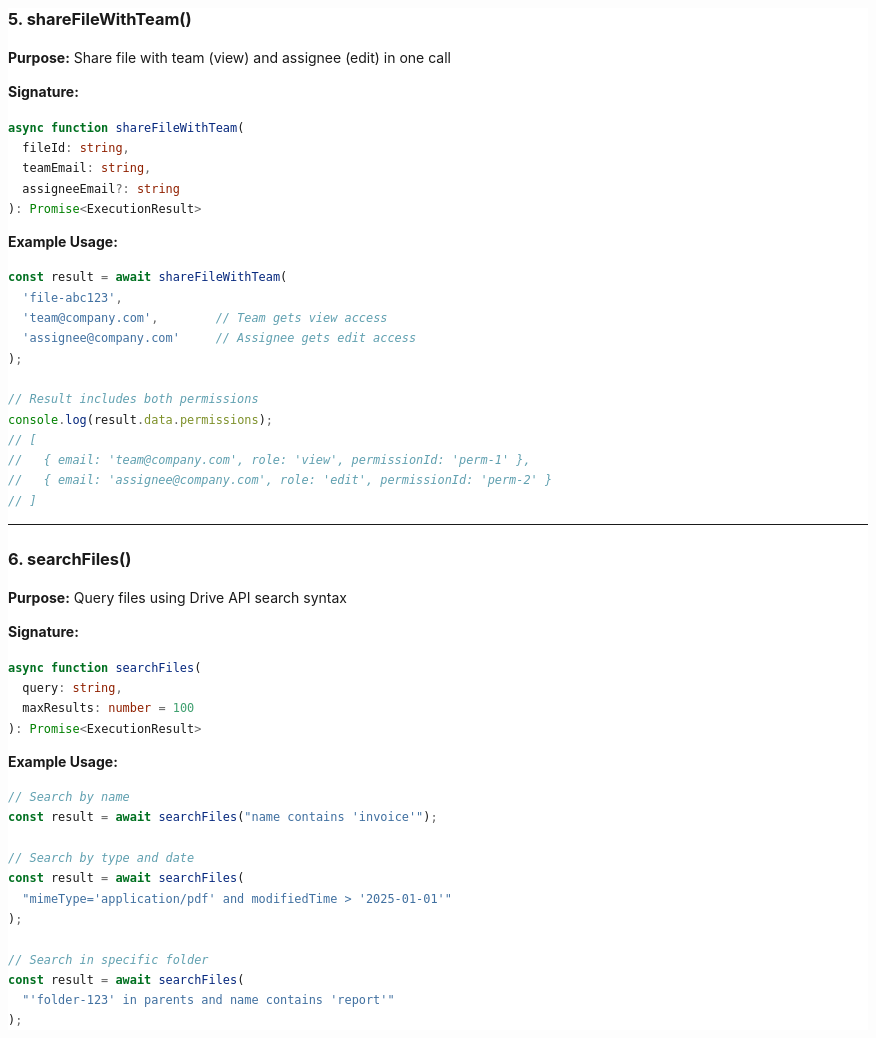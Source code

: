 
### 5. shareFileWithTeam()

**Purpose:** Share file with team (view) and assignee (edit) in one call

**Signature:**
```typescript
async function shareFileWithTeam(
  fileId: string,
  teamEmail: string,
  assigneeEmail?: string
): Promise<ExecutionResult>
```

**Example Usage:**
```typescript
const result = await shareFileWithTeam(
  'file-abc123',
  'team@company.com',        // Team gets view access
  'assignee@company.com'     // Assignee gets edit access
);

// Result includes both permissions
console.log(result.data.permissions);
// [
//   { email: 'team@company.com', role: 'view', permissionId: 'perm-1' },
//   { email: 'assignee@company.com', role: 'edit', permissionId: 'perm-2' }
// ]
```

---

### 6. searchFiles()

**Purpose:** Query files using Drive API search syntax

**Signature:**
```typescript
async function searchFiles(
  query: string,
  maxResults: number = 100
): Promise<ExecutionResult>
```

**Example Usage:**
```typescript
// Search by name
const result = await searchFiles("name contains 'invoice'");

// Search by type and date
const result = await searchFiles(
  "mimeType='application/pdf' and modifiedTime > '2025-01-01'"
);

// Search in specific folder
const result = await searchFiles(
  "'folder-123' in parents and name contains 'report'"
);
```
